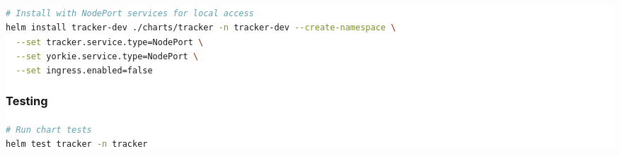 ```bash
# Install with NodePort services for local access
helm install tracker-dev ./charts/tracker -n tracker-dev --create-namespace \
  --set tracker.service.type=NodePort \
  --set yorkie.service.type=NodePort \
  --set ingress.enabled=false
```

### Testing

```bash
# Run chart tests
helm test tracker -n tracker
```
